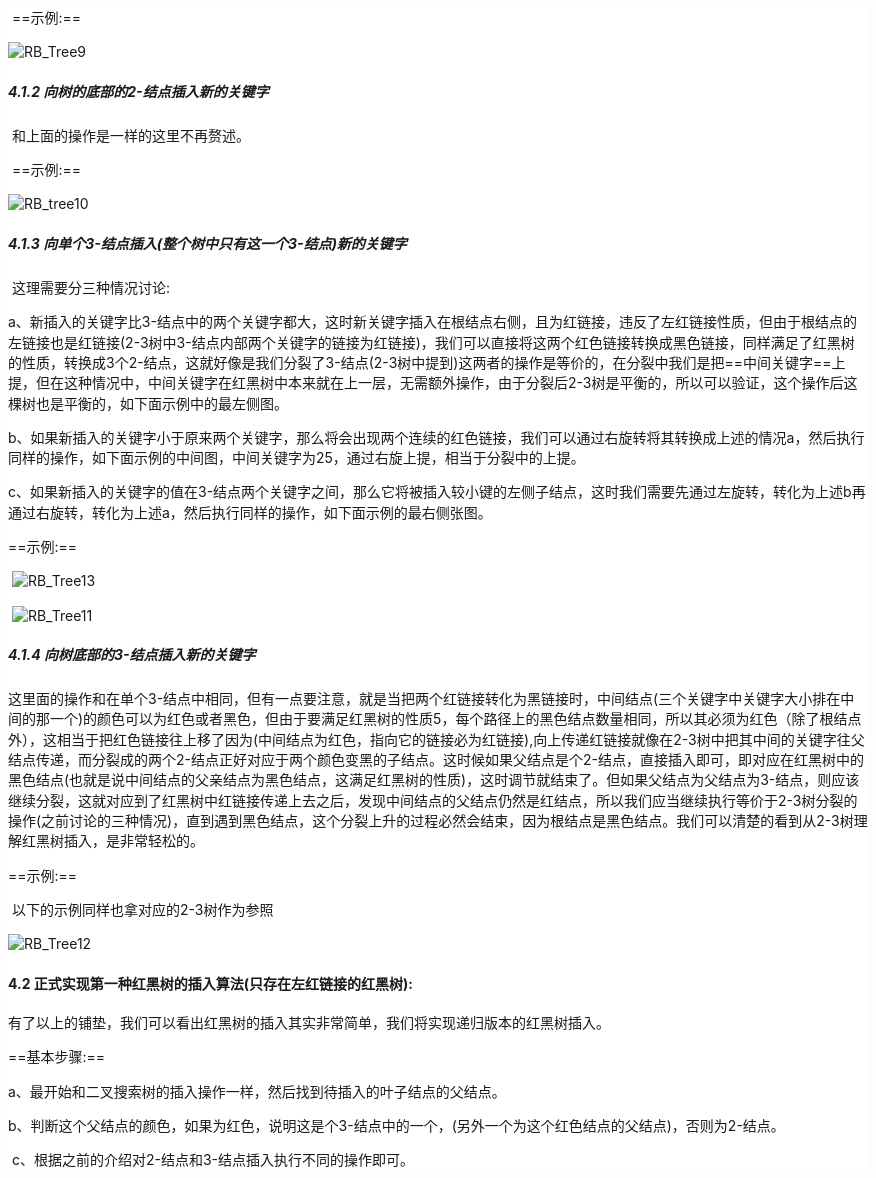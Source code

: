 ​		==示例:==

![RB_Tree9](https://tva1.sinaimg.cn/large/008i3skNgy1gxr18hxdtoj30al0eut8z.jpg)

##### 		4.1.2 向树的底部的2-结点插入新的关键字

​				和上面的操作是一样的这里不再赘述。

​		==示例:==

![RB_tree10](https://tva1.sinaimg.cn/large/008i3skNgy1gxr1jc3yjej30cs0n5q3o.jpg)

##### 4.1.3 向单个3-结点插入(整个树中只有这一个3-结点)新的关键字

​		这理需要分三种情况讨论:

​		a、新插入的关键字比3-结点中的两个关键字都大，这时新关键字插入在根结点右侧，且为红链接，违反了左红链接性质，但由于根结点的左链接也是红链接(2-3树中3-结点内部两个关键字的链接为红链接)，我们可以直接将这两个红色链接转换成黑色链接，同样满足了红黑树的性质，转换成3个2-结点，这就好像是我们分裂了3-结点(2-3树中提到)这两者的操作是等价的，在分裂中我们是把==中间关键字==上提，但在这种情况中，中间关键字在红黑树中本来就在上一层，无需额外操作，由于分裂后2-3树是平衡的，所以可以验证，这个操作后这棵树也是平衡的，如下面示例中的最左侧图。

​		b、如果新插入的关键字小于原来两个关键字，那么将会出现两个连续的红色链接，我们可以通过右旋转将其转换成上述的情况a，然后执行同样的操作，如下面示例的中间图，中间关键字为25，通过右旋上提，相当于分裂中的上提。

​		c、如果新插入的关键字的值在3-结点两个关键字之间，那么它将被插入较小键的左侧子结点，这时我们需要先通过左旋转，转化为上述b再通过右旋转，转化为上述a，然后执行同样的操作，如下面示例的最右侧张图。

==示例:==

​                                                     ![RB_Tree13](https://tva1.sinaimg.cn/large/008i3skNgy1gxraxtc0glj308402odfq.jpg)

​				![RB_Tree11](https://tva1.sinaimg.cn/large/008i3skNgy1gxr4luupwqj30s90lugnp.jpg)

##### 4.1.4 向树底部的3-结点插入新的关键字

​		这里面的操作和在单个3-结点中相同，但有一点要注意，就是当把两个红链接转化为黑链接时，中间结点(三个关键字中关键字大小排在中间的那一个)的颜色可以为红色或者黑色，但由于要满足红黑树的性质5，每个路径上的黑色结点数量相同，所以其必须为红色（除了根结点外），这相当于把红色链接往上移了因为(中间结点为红色，指向它的链接必为红链接),向上传递红链接就像在2-3树中把其中间的关键字往父结点传递，而分裂成的两个2-结点正好对应于两个颜色变黑的子结点。这时候如果父结点是个2-结点，直接插入即可，即对应在红黑树中的黑色结点(也就是说中间结点的父亲结点为黑色结点，这满足红黑树的性质)，这时调节就结束了。但如果父结点为父结点为3-结点，则应该继续分裂，这就对应到了红黑树中红链接传递上去之后，发现中间结点的父结点仍然是红结点，所以我们应当继续执行等价于2-3树分裂的操作(之前讨论的三种情况)，直到遇到黑色结点，这个分裂上升的过程必然会结束，因为根结点是黑色结点。我们可以清楚的看到从2-3树理解红黑树插入，是非常轻松的。

==示例:==

​		以下的示例同样也拿对应的2-3树作为参照

![RB_Tree12](https://tva1.sinaimg.cn/large/008i3skNgy1gxy7kqk4kzj30u011hq7t.jpg)

#### 4.2 正式实现第一种红黑树的插入算法(只存在左红链接的红黑树):

​		有了以上的铺垫，我们可以看出红黑树的插入其实非常简单，我们将实现递归版本的红黑树插入。

==基本步骤:==

​		a、最开始和二叉搜索树的插入操作一样，然后找到待插入的叶子结点的父结点。

​		b、判断这个父结点的颜色，如果为红色，说明这是个3-结点中的一个，(另外一个为这个红色结点的父结点)，否则为2-结点。

​		c、根据之前的介绍对2-结点和3-结点插入执行不同的操作即可。
